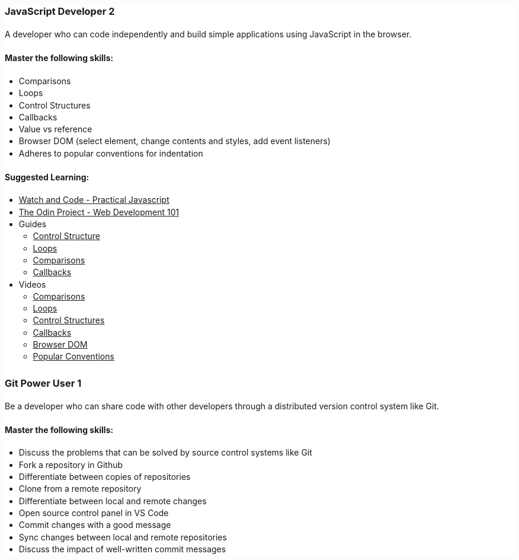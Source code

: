 
### JavaScript Developer 2

A developer who can code independently and build simple applications using JavaScript in the browser.

#### [](https://lib.opencomplib.org/software-development/languages/javascript/javascript2.html#master-the-following-skills)Master the following skills:

-   Comparisons
-   Loops
-   Control Structures
-   Callbacks
-   Value vs reference
-   Browser DOM (select element, change contents and styles, add event listeners)
-   Adheres to popular conventions for indentation

#### [](https://lib.opencomplib.org/software-development/languages/javascript/javascript2.html#suggested-learning)Suggested Learning:

-   [Watch and Code - Practical Javascript](https://watchandcode.com/)
-   [The Odin Project - Web Development 101](https://www.theodinproject.com/)
-   Guides
    -   [Control Structure](https://developer.mozilla.org/en/docs/Web/JavaScript/Guide/Control_flow_and_error_handling)
    -   [Loops](https://developer.mozilla.org/en/docs/Web/JavaScript/Guide/Loops_and_iteration)
    -   [Comparisons](https://developer.mozilla.org/en-US/docs/Web/JavaScript/Guide/Expressions_and_Operators#comparison_operators)
    -   [Callbacks](https://www.freecodecamp.org/news/javascript-callback-functions-what-are-callbacks-in-js-and-how-to-use-them/)
-   Videos
    -   [Comparisons](https://www.youtube.com/watch?v=Re-J9ydyuO8&t=18s)
    -   [Loops](https://www.youtube.com/watch?v=s9wW2PpJsmQ&t=1s)
    -   [Control Structures](https://www.youtube.com/watch?v=leMzF0esu38)
    -   [Callbacks](https://www.youtube.com/watch?v=cNjIUSDnb9k&t=322s)
    -   [Browser DOM](https://www.youtube.com/watch?v=FIORjGvT0kk&list=PL4cUxeGkcC9gfoKa5la9dsdCNpuey2s-V)
    -   [Popular Conventions](https://youtu.be/8SbJzqF3Xyw)


### Git Power User 1

Be a developer who can share code with other developers through a distributed version control system like Git.

#### [](https://lib.opencomplib.org/software-development/tools/git1.html#master-the-following-skills)Master the following skills:

-   Discuss the problems that can be solved by source control systems like Git
-   Fork a repository in Github
-   Differentiate between copies of repositories
-   Clone from a remote repository
-   Differentiate between local and remote changes
-   Open source control panel in VS Code
-   Commit changes with a good message
-   Sync changes between local and remote repositories
-   Discuss the impact of well-written commit messages
